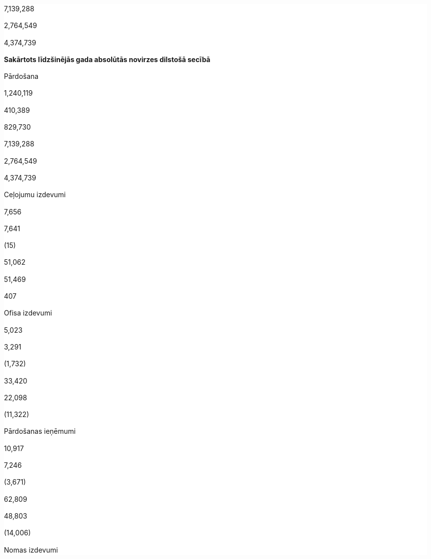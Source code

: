 7,139,288

2,764,549

4,374,739

**Sakārtots līdzšinējās gada absolūtās novirzes dilstošā secībā**

Pārdošana

1,240,119

410,389

829,730

7,139,288

2,764,549

4,374,739

Ceļojumu izdevumi

7,656

7,641

(15)

51,062

51,469

407

Ofisa izdevumi

5,023

3,291

(1,732)

33,420

22,098

(11,322)

Pārdošanas ieņēmumi

10,917

7,246

(3,671)

62,809

48,803

(14,006)

Nomas izdevumi
